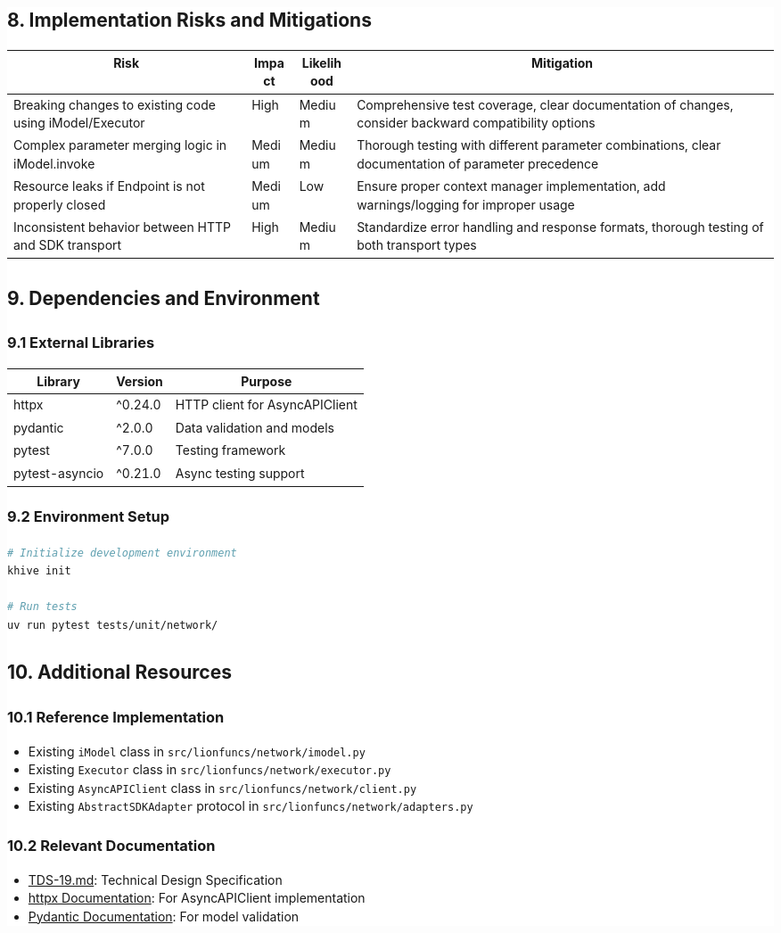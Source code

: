 ## 8. Implementation Risks and Mitigations

| Risk                                                    | Impact | Likelihood | Mitigation                                                                                           |
| ------------------------------------------------------- | ------ | ---------- | ---------------------------------------------------------------------------------------------------- |
| Breaking changes to existing code using iModel/Executor | High   | Medium     | Comprehensive test coverage, clear documentation of changes, consider backward compatibility options |
| Complex parameter merging logic in iModel.invoke        | Medium | Medium     | Thorough testing with different parameter combinations, clear documentation of parameter precedence  |
| Resource leaks if Endpoint is not properly closed       | Medium | Low        | Ensure proper context manager implementation, add warnings/logging for improper usage                |
| Inconsistent behavior between HTTP and SDK transport    | High   | Medium     | Standardize error handling and response formats, thorough testing of both transport types            |

## 9. Dependencies and Environment

### 9.1 External Libraries

| Library        | Version | Purpose                        |
| -------------- | ------- | ------------------------------ |
| httpx          | ^0.24.0 | HTTP client for AsyncAPIClient |
| pydantic       | ^2.0.0  | Data validation and models     |
| pytest         | ^7.0.0  | Testing framework              |
| pytest-asyncio | ^0.21.0 | Async testing support          |

### 9.2 Environment Setup

```bash
# Initialize development environment
khive init

# Run tests
uv run pytest tests/unit/network/
```

## 10. Additional Resources

### 10.1 Reference Implementation

- Existing `iModel` class in `src/lionfuncs/network/imodel.py`
- Existing `Executor` class in `src/lionfuncs/network/executor.py`
- Existing `AsyncAPIClient` class in `src/lionfuncs/network/client.py`
- Existing `AbstractSDKAdapter` protocol in `src/lionfuncs/network/adapters.py`

### 10.2 Relevant Documentation

- [TDS-19.md](.khive/reports/tds/TDS-19.md): Technical Design Specification
- [httpx Documentation](https://www.python-httpx.org/): For AsyncAPIClient
  implementation
- [Pydantic Documentation](https://docs.pydantic.dev/): For model validation
